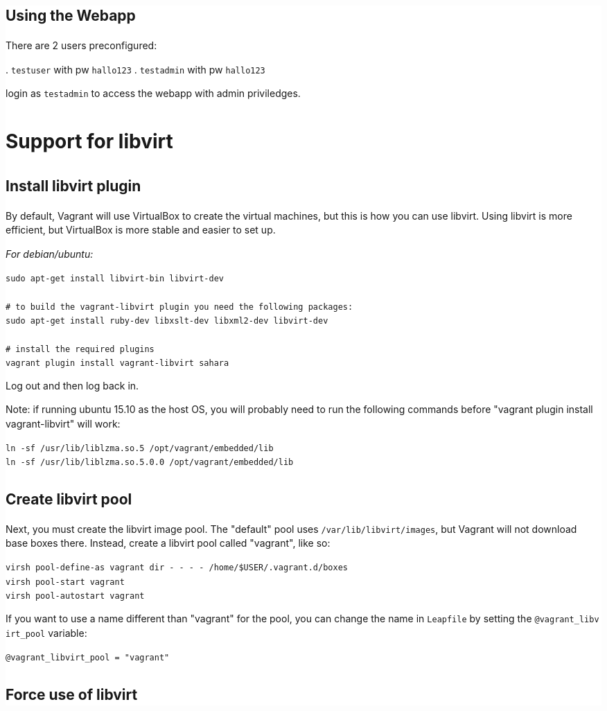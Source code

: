 Using the Webapp
----------------

There are 2 users preconfigured:

. `testuser`  with pw `hallo123`
. `testadmin` with pw `hallo123`

login as `testadmin` to access the webapp with admin priviledges.


Support for libvirt
=======================================

Install libvirt plugin
-------------------------------------

By default, Vagrant will use VirtualBox to create the virtual machines, but this is how you can use libvirt. Using libvirt is more efficient, but VirtualBox is more stable and easier to set up.

*For debian/ubuntu:*

    sudo apt-get install libvirt-bin libvirt-dev

    # to build the vagrant-libvirt plugin you need the following packages:
    sudo apt-get install ruby-dev libxslt-dev libxml2-dev libvirt-dev

    # install the required plugins
    vagrant plugin install vagrant-libvirt sahara

Log out and then log back in.

Note: if running ubuntu 15.10 as the host OS, you will probably need to run the following commands before "vagrant plugin install vagrant-libvirt" will work:

    ln -sf /usr/lib/liblzma.so.5 /opt/vagrant/embedded/lib
    ln -sf /usr/lib/liblzma.so.5.0.0 /opt/vagrant/embedded/lib

Create libvirt pool
-----------------------------------------

Next, you must create the libvirt image pool. The "default" pool uses `/var/lib/libvirt/images`, but Vagrant will not download base boxes there. Instead, create a libvirt pool called "vagrant", like so:

    virsh pool-define-as vagrant dir - - - - /home/$USER/.vagrant.d/boxes
    virsh pool-start vagrant
    virsh pool-autostart vagrant

If you want to use a name different than "vagrant" for the pool, you can change the name in `Leapfile` by setting the `@vagrant_libvirt_pool` variable:

    @vagrant_libvirt_pool = "vagrant"

Force use of libvirt
--------------------------------------------
